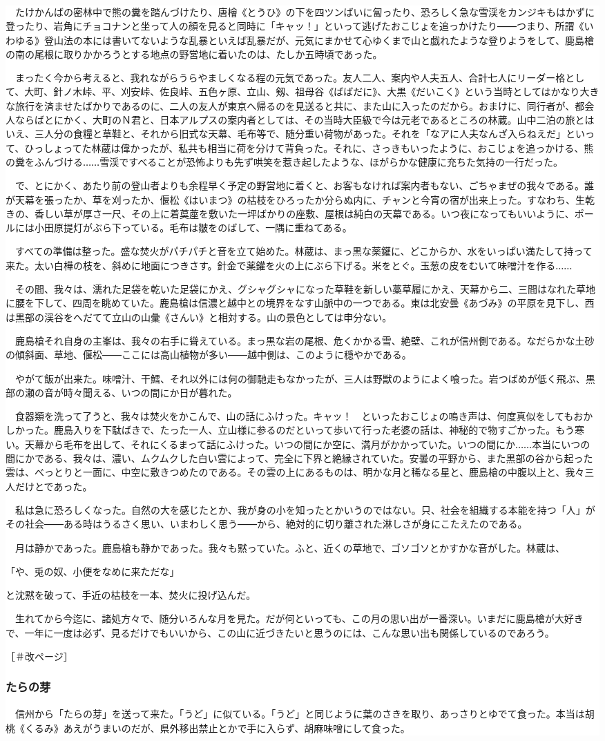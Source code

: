 




　たけかんばの密林中で熊の糞を踏んづけたり、唐檜《とうひ》の下を四ツンばいに匐ったり、恐ろしく急な雪渓をカンジキもはかずに登ったり、岩角にチョコナンと坐って人の顔を見ると同時に「キャッ！」といって逃げたおこじょを追っかけたり――つまり、所謂《いわゆる》登山法の本には書いてないような乱暴といえば乱暴だが、元気にまかせて心ゆくまで山と戯れたような登りようをして、鹿島槍の南の尾根に取りかかろうとする地点の野営地に着いたのは、たしか五時頃であった。

　まったく今から考えると、我れながらうらやましくなる程の元気であった。友人二人、案内や人夫五人、合計七人にリーダー格として、大町、針ノ木峠、平、刈安峠、佐良峠、五色ヶ原、立山、剱、祖母谷《ばばだに》、大黒《だいこく》という当時としてはかなり大きな旅行を済ませたばかりであるのに、二人の友人が東京へ帰るのを見送ると共に、また山に入ったのだから。おまけに、同行者が、都会人ならばとにかく、大町のＮ君と、日本アルプスの案内者としては、その当時大臣級で今は元老であるところの林蔵。山中二泊の旅とはいえ、三人分の食糧と草鞋と、それから旧式な天幕、毛布等で、随分重い荷物があった。それを「なアに人夫なんざ入らねえだ」といって、ひっしょってた林蔵は偉かったが、私共も相当に荷を分けて背負った。それに、さっきもいったように、おこじょを追っかける、熊の糞をふんづける……雪渓ですべることが恐怖よりも先ず哄笑を惹き起したような、ほがらかな健康に充ちた気持の一行だった。

　で、とにかく、あたり前の登山者よりも余程早く予定の野営地に着くと、お客もなければ案内者もない、ごちゃまぜの我々である。誰が天幕を張ったか、草を刈ったか、偃松《はいまつ》の枯枝をひろったか分らぬ内に、チャンと今宵の宿が出来上った。すなわち、生乾きの、香しい草が厚さ一尺、その上に着茣蓙を敷いた一坪ばかりの座敷、屋根は純白の天幕である。いつ夜になってもいいように、ポールには小田原提灯がぶら下っている。毛布は皺をのばして、一隅に重ねてある。

　すべての準備は整った。盛な焚火がパチパチと音を立て始めた。林蔵は、まっ黒な薬鑵に、どこからか、水をいっぱい満たして持って来た。太い白樺の枝を、斜めに地面につきさす。針金で薬鑵を火の上にぶら下げる。米をとぐ。玉葱の皮をむいて味噌汁を作る……

　その間、我々は、濡れた足袋を乾いた足袋にかえ、グシャグシャになった草鞋を新しい藁草履にかえ、天幕から二、三間はなれた草地に腰を下して、四周を眺めていた。鹿島槍は信濃と越中との境界をなす山脈中の一つである。東は北安曇《あづみ》の平原を見下し、西は黒部の渓谷をへだてて立山の山彙《さんい》と相対する。山の景色としては申分ない。

　鹿島槍それ自身の主峯は、我々の右手に聳えている。まっ黒な岩の尾根、危くかかる雪、絶壁、これが信州側である。なだらかな土砂の傾斜面、草地、偃松――ここには高山植物が多い――越中側は、このように穏やかである。

　やがて飯が出来た。味噌汁、干鱈、それ以外には何の御馳走もなかったが、三人は野獣のようによく喰った。岩つばめが低く飛ぶ、黒部の瀬の音が時々聞える、いつの間にか日が暮れた。

　食器類を洗って了うと、我々は焚火をかこんで、山の話にふけった。キャッ！　といったおこじょの嗚き声は、何度真似をしてもおかしかった。鹿島入りを下駄ばきで、たった一人、立山様に参るのだといって歩いて行った老婆の話は、神秘的で物すごかった。もう寒い。天幕から毛布を出して、それにくるまって話にふけった。いつの間にか空に、満月がかかっていた。いつの間にか……本当にいつの間にかである、我々は、濃い、ムクムクした白い雲によって、完全に下界と絶縁されていた。安曇の平野から、また黒部の谷から起った雲は、べっとりと一面に、中空に敷きつめたのである。その雲の上にあるものは、明かな月と稀なる星と、鹿島槍の中腹以上と、我々三人だけとであった。

　私は急に恐ろしくなった。自然の大を感じたとか、我が身の小を知ったとかいうのではない。只、社会を組織する本能を持つ「人」がその社会――ある時はうるさく思い、いまわしく思う――から、絶対的に切り離された淋しさが身にこたえたのである。

　月は静かであった。鹿島槍も静かであった。我々も黙っていた。ふと、近くの草地で、ゴソゴソとかすかな音がした。林蔵は、

「や、兎の奴、小便をなめに来ただな」

と沈黙を破って、手近の枯枝を一本、焚火に投げ込んだ。



　生れてから今迄に、諸処方々で、随分いろんな月を見た。だが何といっても、この月の思い出が一番深い。いまだに鹿島槍が大好きで、一年に一度は必ず、見るだけでもいいから、この山に近づきたいと思うのには、こんな思い出も関係しているのであろう。

［＃改ページ］





### たらの芽






　信州から「たらの芽」を送って来た。「うど」に似ている。「うど」と同じように葉のさきを取り、あっさりとゆでて食った。本当は胡桃《くるみ》あえがうまいのだが、県外移出禁止とかで手に入らず、胡麻味噌にして食った。
